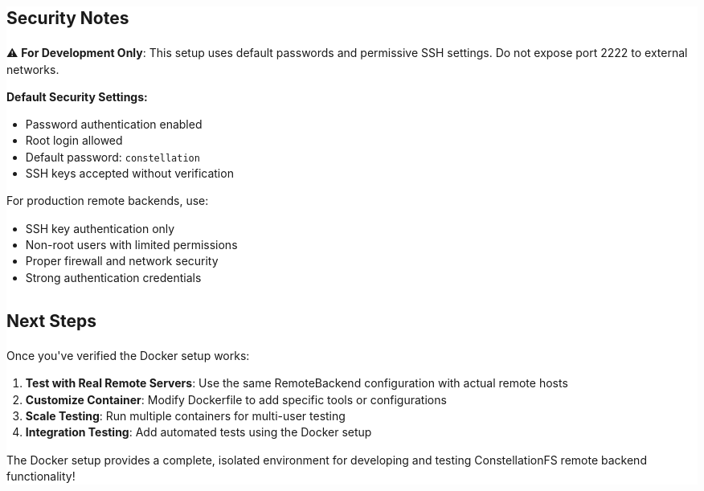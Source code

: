 ## Security Notes

⚠️ **For Development Only**: This setup uses default passwords and permissive SSH settings. Do not expose port 2222 to external networks.

**Default Security Settings:**
- Password authentication enabled
- Root login allowed  
- Default password: `constellation`
- SSH keys accepted without verification

For production remote backends, use:
- SSH key authentication only
- Non-root users with limited permissions
- Proper firewall and network security
- Strong authentication credentials

## Next Steps

Once you've verified the Docker setup works:

1. **Test with Real Remote Servers**: Use the same RemoteBackend configuration with actual remote hosts
2. **Customize Container**: Modify Dockerfile to add specific tools or configurations
3. **Scale Testing**: Run multiple containers for multi-user testing
4. **Integration Testing**: Add automated tests using the Docker setup

The Docker setup provides a complete, isolated environment for developing and testing ConstellationFS remote backend functionality!